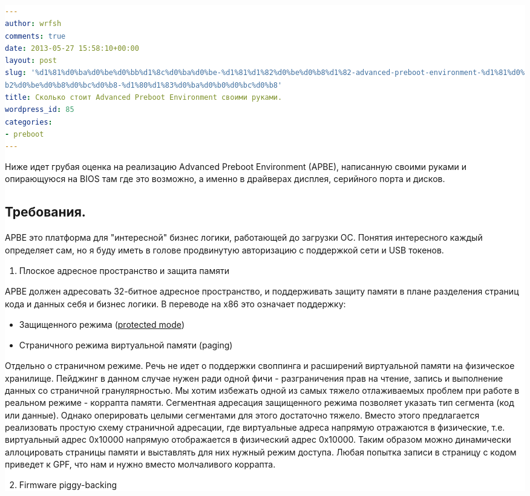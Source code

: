 ```yaml
---
author: wrfsh
comments: true
date: 2013-05-27 15:58:10+00:00
layout: post
slug: '%d1%81%d0%ba%d0%be%d0%bb%d1%8c%d0%ba%d0%be-%d1%81%d1%82%d0%be%d0%b8%d1%82-advanced-preboot-environment-%d1%81%d0%b2%d0%be%d0%b8%d0%bc%d0%b8-%d1%80%d1%83%d0%ba%d0%b0%d0%bc%d0%b8'
title: Сколько стоит Advanced Preboot Environment своими руками.
wordpress_id: 85
categories:
- preboot
---
```


Ниже идет грубая оценка на реализацию Advanced Preboot Environment (APBE), написанную своими руками и опирающуюся на BIOS там где это возможно, а именно в драйверах дисплея, серийного порта и дисков.


## 




## Требования.


APBE это платформа для "интересной" бизнес логики, работающей до загрузки ОС. Понятия интересного каждый определяет сам, но я буду иметь в голове продвинутую авторизацию с поддержкой сети и USB токенов.



1. Плоское адресное пространство и защита памяти

APBE должен адресовать 32-битное адресное пространство, и поддерживать защиту памяти в плане разделения страниц кода и данных себя и бизнес логики. В переводе на x86 это означает поддержку:



	
  * Защищенного режима ([protected mode](http://en.wikipedia.org/wiki/Protected_mode))

	
  * Страничного режима виртуальной памяти (paging)


Отдельно о страничном режиме. Речь не идет о поддержки своппинга и расширений виртуальной памяти на физическое хранилище. Пейджинг в данном случае нужен ради одной фичи - разграничения прав на чтение, запись и выполнение данных со страничной гранулярностью. Мы хотим избежать одной из самых тяжело отлаживаемых проблем при работе в реальном режиме - коррапта памяти. Сегментная адресация защищенного режима позволяет указать тип сегмента (код или данные). Однако оперировать целыми сегментами для этого достаточно тяжело. Вместо этого предлагается реализовать простую схему страничной адресации, где виртуальные адреса напрямую отражаются в физические, т.е. виртуальный адрес 0x10000 напрямую отображается в физический адрес 0x10000. Таким образом можно динамически аллоцировать страницы памяти и выставлять для них нужный режим доступа. Любая попытка записи в страницу с кодом приведет к GPF, что нам и нужно вместо молчаливого коррапта.



2. Firmware piggy-backing
